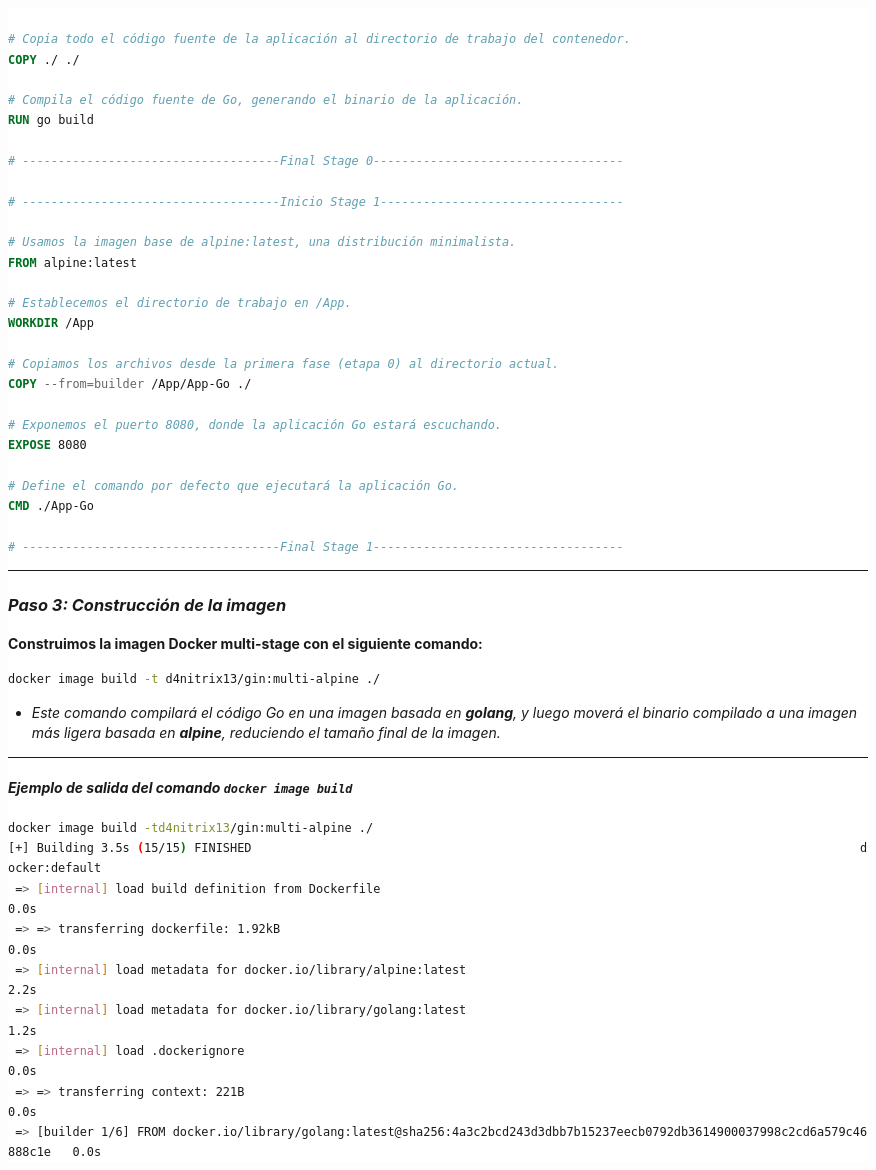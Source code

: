 ```Dockerfile

# Copia todo el código fuente de la aplicación al directorio de trabajo del contenedor.
COPY ./ ./

# Compila el código fuente de Go, generando el binario de la aplicación.
RUN go build

# ------------------------------------Final Stage 0-----------------------------------

# ------------------------------------Inicio Stage 1----------------------------------

# Usamos la imagen base de alpine:latest, una distribución minimalista.
FROM alpine:latest

# Establecemos el directorio de trabajo en /App.
WORKDIR /App

# Copiamos los archivos desde la primera fase (etapa 0) al directorio actual.
COPY --from=builder /App/App-Go ./

# Exponemos el puerto 8080, donde la aplicación Go estará escuchando.
EXPOSE 8080

# Define el comando por defecto que ejecutará la aplicación Go.
CMD ./App-Go

# ------------------------------------Final Stage 1-----------------------------------
```

---

### ***Paso 3: Construcción de la imagen***

**Construimos la imagen Docker multi-stage con el siguiente comando:**

```bash
docker image build -t d4nitrix13/gin:multi-alpine ./
```

- *Este comando compilará el código Go en una imagen basada en **golang**, y luego moverá el binario compilado a una imagen más ligera basada en **alpine**, reduciendo el tamaño final de la imagen.*

---

#### ***Ejemplo de salida del comando `docker image build`***

```bash
docker image build -td4nitrix13/gin:multi-alpine ./
[+] Building 3.5s (15/15) FINISHED                                                                                     docker:default
 => [internal] load build definition from Dockerfile                                                                             0.0s
 => => transferring dockerfile: 1.92kB                                                                                           0.0s
 => [internal] load metadata for docker.io/library/alpine:latest                                                                 2.2s
 => [internal] load metadata for docker.io/library/golang:latest                                                                 1.2s
 => [internal] load .dockerignore                                                                                                0.0s
 => => transferring context: 221B                                                                                                0.0s
 => [builder 1/6] FROM docker.io/library/golang:latest@sha256:4a3c2bcd243d3dbb7b15237eecb0792db3614900037998c2cd6a579c46888c1e   0.0s
```